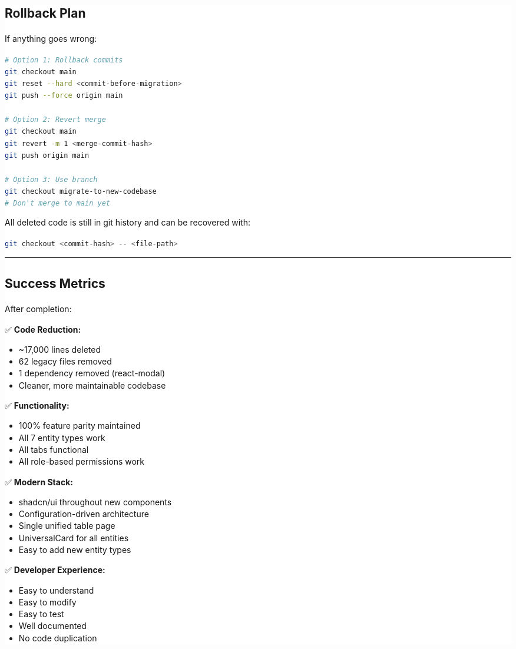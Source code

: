 
## Rollback Plan

If anything goes wrong:

```bash
# Option 1: Rollback commits
git checkout main
git reset --hard <commit-before-migration>
git push --force origin main

# Option 2: Revert merge
git checkout main
git revert -m 1 <merge-commit-hash>
git push origin main

# Option 3: Use branch
git checkout migrate-to-new-codebase
# Don't merge to main yet
```

All deleted code is still in git history and can be recovered with:
```bash
git checkout <commit-hash> -- <file-path>
```

---

## Success Metrics

After completion:

✅ **Code Reduction:**
- ~17,000 lines deleted
- 62 legacy files removed
- 1 dependency removed (react-modal)
- Cleaner, more maintainable codebase

✅ **Functionality:**
- 100% feature parity maintained
- All 7 entity types work
- All tabs functional
- All role-based permissions work

✅ **Modern Stack:**
- shadcn/ui throughout new components
- Configuration-driven architecture
- Single unified table page
- UniversalCard for all entities
- Easy to add new entity types

✅ **Developer Experience:**
- Easy to understand
- Easy to modify
- Easy to test
- Well documented
- No code duplication
